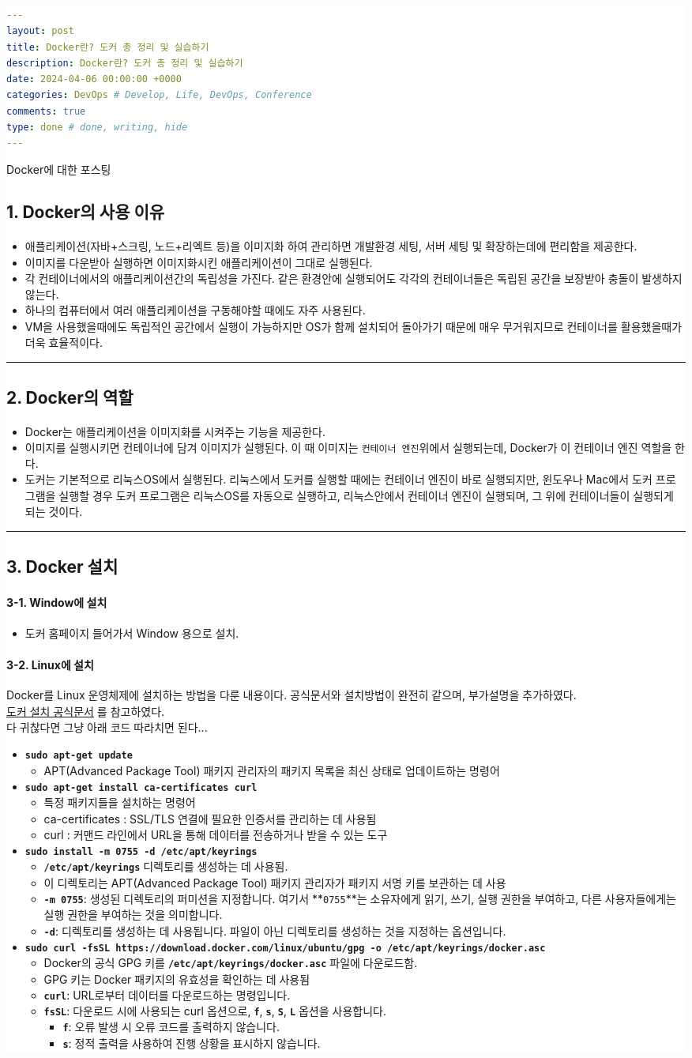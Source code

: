 ```yaml
---
layout: post
title: Docker란? 도커 총 정리 및 실습하기
description: Docker란? 도커 총 정리 및 실습하기
date: 2024-04-06 00:00:00 +0000
categories: DevOps # Develop, Life, DevOps, Conference
comments: true
type: done # done, writing, hide
---
```


Docker에 대한 포스팅

## 1. Docker의 사용 이유

- 애플리케이션(자바+스크링, 노드+리엑트 등)을 이미지화 하여 관리하면 개발환경 세팅, 서버 세팅 및 확장하는데에 편리함을 제공한다.
- 이미지를 다운받아 실행하면 이미지화시킨 애플리케이션이 그대로 실행된다.
- 각 컨테이너에서의 애플리케이션간의 독립성을 가진다. 같은 환경안에 실행되어도 각각의 컨테이너들은 독립된 공간을 보장받아 충돌이 발생하지 않는다.
- 하나의 컴퓨터에서 여러 애플리케이션을 구동해야할 때에도 자주 사용된다.
- VM을 사용했을때에도 독립적인 공간에서 실행이 가능하지만 OS가 함께 설치되어 돌아가기 때문에 매우 무거워지므로 컨테이너를 활용했을때가 더욱 효율적이다.

---

## 2. Docker의 역할

- Docker는 애플리케이션을 이미지화를 시켜주는 기능을 제공한다.
- 이미지를 실행시키면 컨테이너에 담겨 이미지가 실행된다. 이 때 이미지는 `컨테이너 엔진`위에서 실행되는데, Docker가 이 컨테이너 엔진 역할을 한다.
- 도커는 기본적으로 리눅스OS에서 실행된다. 리눅스에서 도커를 실행할 때에는 컨테이너 엔진이 바로 실행되지만, 윈도우나 Mac에서 도커 프로그램을 실행할 경우 도커 프로그램은 리눅스OS를 자동으로 실행하고, 리눅스안에서 컨테이너 엔진이 실행되며, 그 위에 컨테이너들이 실행되게 되는 것이다.

---

## 3. Docker 설치

#### 3-1. Window에 설치

- 도커 홈페이지 들어가서 Window 용으로 설치.

#### 3-2. Linux에 설치

Docker를 Linux 운영체제에 설치하는 방법을 다룬 내용이다. 공식문서와 설치방법이 완전히 같으며, 부가설명을 추가하였다.  
[도커 설치 공식문서](https://docs.docker.com/engine/install/ubuntu/) 를 참고하였다.  
다 귀찮다면 그냥 아래 코드 따라치면 된다...

- **`sudo apt-get update`**
  - APT(Advanced Package Tool) 패키지 관리자의 패키지 목록을 최신 상태로 업데이트하는 명령어
- **`sudo apt-get install ca-certificates curl`**
  - 특정 패키지들을 설치하는 명령어
  - ca-certificates : SSL/TLS 연결에 필요한 인증서를 관리하는 데 사용됨
  - curl : 커맨드 라인에서 URL을 통해 데이터를 전송하거나 받을 수 있는 도구
- **`sudo install -m 0755 -d /etc/apt/keyrings`**
  - **`/etc/apt/keyrings`** 디렉토리를 생성하는 데 사용됨.
  - 이 디렉토리는 APT(Advanced Package Tool) 패키지 관리자가 패키지 서명 키를 보관하는 데 사용
  - **`-m 0755`**: 생성된 디렉토리의 퍼미션을 지정합니다. 여기서 **`0755`**는 소유자에게 읽기, 쓰기, 실행 권한을 부여하고, 다른 사용자들에게는 실행 권한을 부여하는 것을 의미합니다.
  - **`-d`**: 디렉토리를 생성하는 데 사용됩니다. 파일이 아닌 디렉토리를 생성하는 것을 지정하는 옵션입니다.
- **`sudo curl -fsSL https://download.docker.com/linux/ubuntu/gpg -o /etc/apt/keyrings/docker.asc`**
  - Docker의 공식 GPG 키를 **`/etc/apt/keyrings/docker.asc`** 파일에 다운로드함.
  - GPG 키는 Docker 패키지의 유효성을 확인하는 데 사용됨
  - **`curl`**: URL로부터 데이터를 다운로드하는 명령입니다.
  - **`fsSL`**: 다운로드 시에 사용되는 curl 옵션으로, **`f`**, **`s`**, **`S`**, **`L`** 옵션을 사용합니다.
    - **`f`**: 오류 발생 시 오류 코드를 출력하지 않습니다.
    - **`s`**: 정적 출력을 사용하여 진행 상황을 표시하지 않습니다.